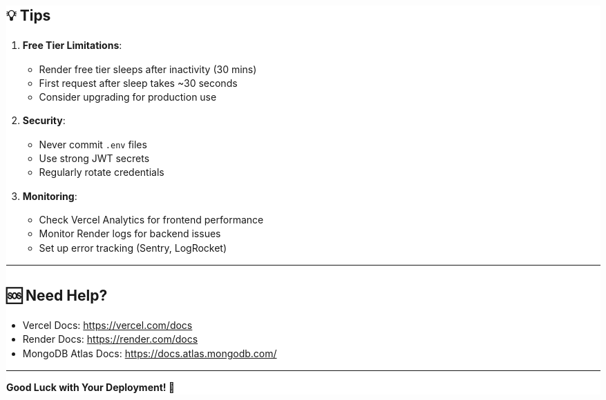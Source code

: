 
## 💡 Tips

1. **Free Tier Limitations**:
   - Render free tier sleeps after inactivity (30 mins)
   - First request after sleep takes ~30 seconds
   - Consider upgrading for production use

2. **Security**:
   - Never commit `.env` files
   - Use strong JWT secrets
   - Regularly rotate credentials

3. **Monitoring**:
   - Check Vercel Analytics for frontend performance
   - Monitor Render logs for backend issues
   - Set up error tracking (Sentry, LogRocket)

---

## 🆘 Need Help?

- Vercel Docs: https://vercel.com/docs
- Render Docs: https://render.com/docs
- MongoDB Atlas Docs: https://docs.atlas.mongodb.com/

---

**Good Luck with Your Deployment! 🎉**
